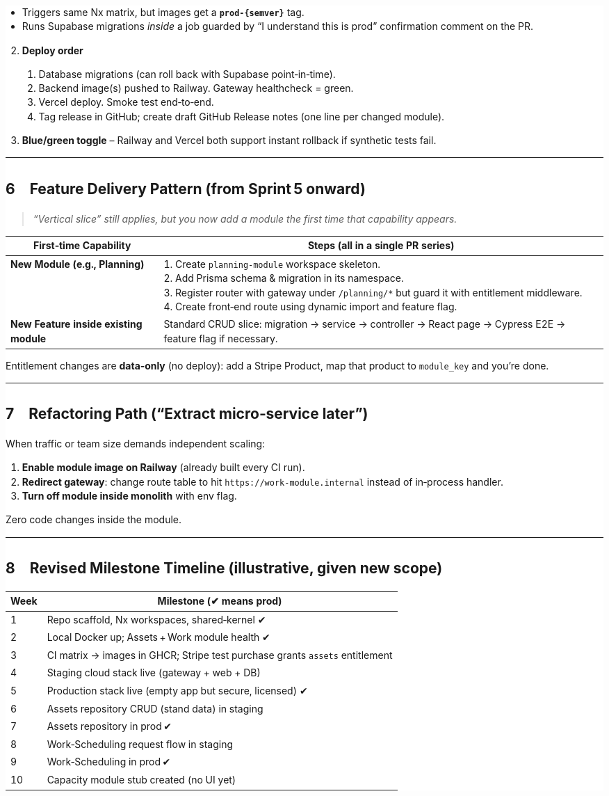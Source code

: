    * Triggers same Nx matrix, but images get a **`prod-{semver}`** tag.
   * Runs Supabase migrations *inside* a job guarded by “I understand this is prod” confirmation comment on the PR.

2. **Deploy order**

   1. Database migrations (can roll back with Supabase point‑in‑time).
   2. Backend image(s) pushed to Railway.  Gateway healthcheck = green.
   3. Vercel deploy.  Smoke test end‑to‑end.
   4. Tag release in GitHub; create draft GitHub Release notes (one line per changed module).

3. **Blue/green toggle** – Railway and Vercel both support instant rollback if synthetic tests fail.

---

## 6 Feature Delivery Pattern (from Sprint 5 onward)

> *“Vertical slice” still applies, but you now add a *module* the first time that capability appears.*

| First‑time Capability                  | Steps (all in a single PR series)                                                                                                                                                                                                                                             |
| -------------------------------------- | ----------------------------------------------------------------------------------------------------------------------------------------------------------------------------------------------------------------------------------------------------------------------------- |
| **New Module (e.g., Planning)**        | 1. Create `planning-module` workspace skeleton. <br>2. Add Prisma schema & migration in its namespace. <br>3. Register router with gateway under `/planning/*` but guard it with entitlement middleware. <br>4. Create front‑end route using dynamic import and feature flag. |
| **New Feature inside existing module** | Standard CRUD slice: migration → service → controller → React page → Cypress E2E → feature flag if necessary.                                                                                                                                                                 |

Entitlement changes are **data‑only** (no deploy): add a Stripe Product, map that product to `module_key` and you’re done.

---

## 7 Refactoring Path (“Extract micro‑service later”)

When traffic or team size demands independent scaling:

1. **Enable module image on Railway** (already built every CI run).
2. **Redirect gateway**: change route table to hit `https://work-module.internal` instead of in‑process handler.
3. **Turn off module inside monolith** with env flag.

Zero code changes inside the module.

---

## 8 Revised Milestone Timeline (illustrative, given new scope)

| Week | Milestone (✔ means prod)                                                     |
| ---- | ---------------------------------------------------------------------------- |
| 1    | Repo scaffold, Nx workspaces, shared‑kernel ✔                                |
| 2    | Local Docker up; Assets + Work module health ✔                               |
| 3    | CI matrix → images in GHCR; Stripe test purchase grants `assets` entitlement |
| 4    | Staging cloud stack live (gateway + web + DB)                                |
| 5    | Production stack live (empty app but secure, licensed) ✔                     |
| 6    | Assets repository CRUD (stand data) in staging                               |
| 7    | Assets repository in prod ✔                                                  |
| 8    | Work‑Scheduling request flow in staging                                      |
| 9    | Work‑Scheduling in prod ✔                                                    |
| 10   | Capacity module stub created (no UI yet)                                     |